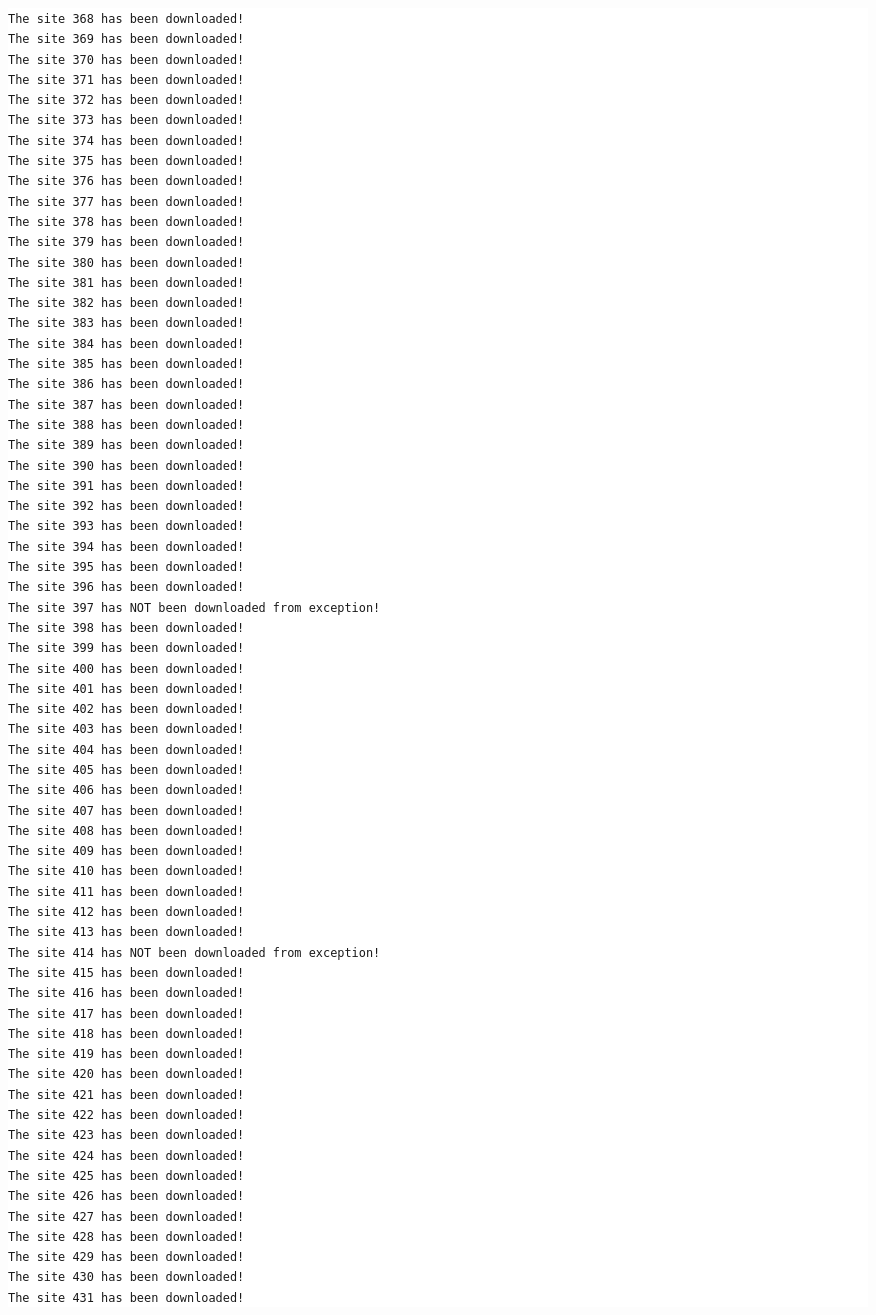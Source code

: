     The site 368 has been downloaded!
    The site 369 has been downloaded!
    The site 370 has been downloaded!
    The site 371 has been downloaded!
    The site 372 has been downloaded!
    The site 373 has been downloaded!
    The site 374 has been downloaded!
    The site 375 has been downloaded!
    The site 376 has been downloaded!
    The site 377 has been downloaded!
    The site 378 has been downloaded!
    The site 379 has been downloaded!
    The site 380 has been downloaded!
    The site 381 has been downloaded!
    The site 382 has been downloaded!
    The site 383 has been downloaded!
    The site 384 has been downloaded!
    The site 385 has been downloaded!
    The site 386 has been downloaded!
    The site 387 has been downloaded!
    The site 388 has been downloaded!
    The site 389 has been downloaded!
    The site 390 has been downloaded!
    The site 391 has been downloaded!
    The site 392 has been downloaded!
    The site 393 has been downloaded!
    The site 394 has been downloaded!
    The site 395 has been downloaded!
    The site 396 has been downloaded!
    The site 397 has NOT been downloaded from exception!
    The site 398 has been downloaded!
    The site 399 has been downloaded!
    The site 400 has been downloaded!
    The site 401 has been downloaded!
    The site 402 has been downloaded!
    The site 403 has been downloaded!
    The site 404 has been downloaded!
    The site 405 has been downloaded!
    The site 406 has been downloaded!
    The site 407 has been downloaded!
    The site 408 has been downloaded!
    The site 409 has been downloaded!
    The site 410 has been downloaded!
    The site 411 has been downloaded!
    The site 412 has been downloaded!
    The site 413 has been downloaded!
    The site 414 has NOT been downloaded from exception!
    The site 415 has been downloaded!
    The site 416 has been downloaded!
    The site 417 has been downloaded!
    The site 418 has been downloaded!
    The site 419 has been downloaded!
    The site 420 has been downloaded!
    The site 421 has been downloaded!
    The site 422 has been downloaded!
    The site 423 has been downloaded!
    The site 424 has been downloaded!
    The site 425 has been downloaded!
    The site 426 has been downloaded!
    The site 427 has been downloaded!
    The site 428 has been downloaded!
    The site 429 has been downloaded!
    The site 430 has been downloaded!
    The site 431 has been downloaded!